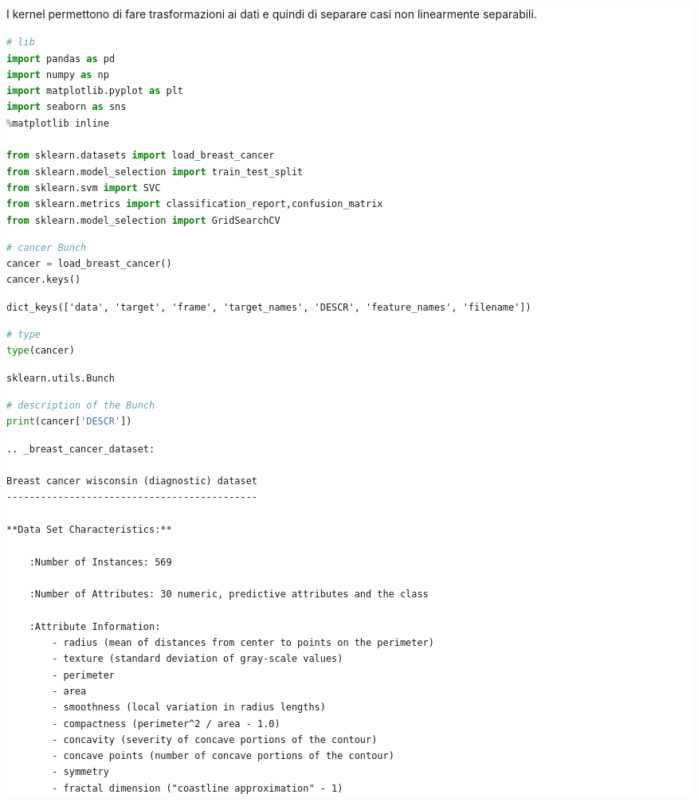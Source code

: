 I kernel permettono di fare trasformazioni ai dati e quindi di separare casi non linearmente separabili.


```python
# lib
import pandas as pd
import numpy as np
import matplotlib.pyplot as plt
import seaborn as sns
%matplotlib inline

from sklearn.datasets import load_breast_cancer
from sklearn.model_selection import train_test_split
from sklearn.svm import SVC
from sklearn.metrics import classification_report,confusion_matrix
from sklearn.model_selection import GridSearchCV
```


```python
# cancer Bunch
cancer = load_breast_cancer()
cancer.keys()
```




    dict_keys(['data', 'target', 'frame', 'target_names', 'DESCR', 'feature_names', 'filename'])




```python
# type
type(cancer)
```




    sklearn.utils.Bunch




```python
# description of the Bunch
print(cancer['DESCR'])
```

    .. _breast_cancer_dataset:
    
    Breast cancer wisconsin (diagnostic) dataset
    --------------------------------------------
    
    **Data Set Characteristics:**
    
        :Number of Instances: 569
    
        :Number of Attributes: 30 numeric, predictive attributes and the class
    
        :Attribute Information:
            - radius (mean of distances from center to points on the perimeter)
            - texture (standard deviation of gray-scale values)
            - perimeter
            - area
            - smoothness (local variation in radius lengths)
            - compactness (perimeter^2 / area - 1.0)
            - concavity (severity of concave portions of the contour)
            - concave points (number of concave portions of the contour)
            - symmetry
            - fractal dimension ("coastline approximation" - 1)
    